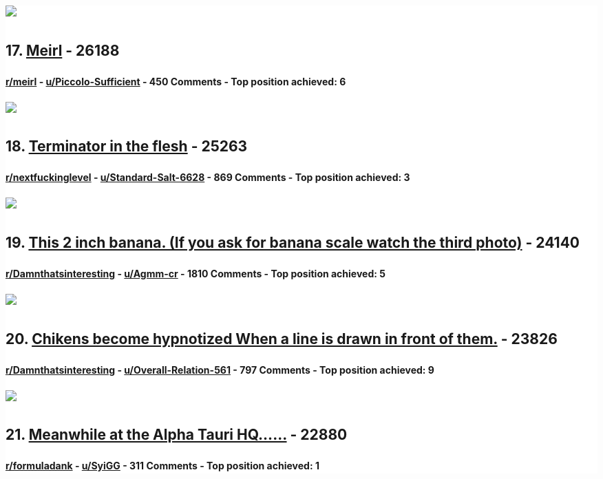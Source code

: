 <a href="https://i.redd.it/1wbgatt5cbbb1.gif"><img src="https://a.thumbs.redditmedia.com/Vc4iNtTwqMy2HxAHXnQfx75s7xlOBgGwVEzqhLnddZ4.jpg"></img></a>

## 17. [Meirl](http://reddit.com/r/meirl/comments/14wd1f6/meirl/) - 26188
#### [r/meirl](http://reddit.com/r/meirl) - [u/Piccolo-Sufficient](http://reddit.com/u/Piccolo-Sufficient) - 450 Comments - Top position achieved: 6

<a href="https://i.redd.it/4ckedo4ep8bb1.jpg"><img src="https://b.thumbs.redditmedia.com/7dLJ4wc2XnBbWEB65e1AUhgu-bVS0koLN5N1AebSrjk.jpg"></img></a>

## 18. [Terminator in the flesh](http://reddit.com/r/nextfuckinglevel/comments/14we30c/terminator_in_the_flesh/) - 25263
#### [r/nextfuckinglevel](http://reddit.com/r/nextfuckinglevel) - [u/Standard-Salt-6628](http://reddit.com/u/Standard-Salt-6628) - 869 Comments - Top position achieved: 3

<a href="https://v.redd.it/dq0bgrslx8bb1"><img src="https://external-preview.redd.it/dzkwNmcwcWx4OGJiMdmUL8n3R6KWm7mZq4guosVIEr2O5StxNxuu5q6moqCg.png?width=140&amp;height=140&amp;crop=140:140,smart&amp;format=jpg&amp;v=enabled&amp;lthumb=true&amp;s=88ae8910197109418f4a3d2140f16f9abfb793e6"></img></a>

## 19. [This 2 inch banana. (If you ask for banana scale watch the third photo)](http://reddit.com/r/Damnthatsinteresting/comments/14wwuw9/this_2_inch_banana_if_you_ask_for_banana_scale/) - 24140
#### [r/Damnthatsinteresting](http://reddit.com/r/Damnthatsinteresting) - [u/Agmm-cr](http://reddit.com/u/Agmm-cr) - 1810 Comments - Top position achieved: 5

<a href="https://www.reddit.com/gallery/14wwuw9"><img src="https://b.thumbs.redditmedia.com/fLovYFFYkYxdI6Zes2a8EYavawsqYywUTqbLdexXXZg.jpg"></img></a>

## 20. [Chikens become hypnotized When a line is drawn in front of them.](http://reddit.com/r/Damnthatsinteresting/comments/14x25a5/chikens_become_hypnotized_when_a_line_is_drawn_in/) - 23826
#### [r/Damnthatsinteresting](http://reddit.com/r/Damnthatsinteresting) - [u/Overall-Relation-561](http://reddit.com/u/Overall-Relation-561) - 797 Comments - Top position achieved: 9

<a href="https://v.redd.it/1emddi5w8ebb1"><img src="https://external-preview.redd.it/OHM1c2Zsd3Y4ZWJiMfnH4IaR_c3Fvc7GMgYr7LeeO7RIU3l7XxGDFKwD9EQw.png?width=140&amp;height=126&amp;crop=140:126,smart&amp;format=jpg&amp;v=enabled&amp;lthumb=true&amp;s=377475c1f017bba9d58cc3682274b13dd1fc3bef"></img></a>

## 21. [Meanwhile at the Alpha Tauri HQ......](http://reddit.com/r/formuladank/comments/14wvq3n/meanwhile_at_the_alpha_tauri_hq/) - 22880
#### [r/formuladank](http://reddit.com/r/formuladank) - [u/SyiGG](http://reddit.com/u/SyiGG) - 311 Comments - Top position achieved: 1
